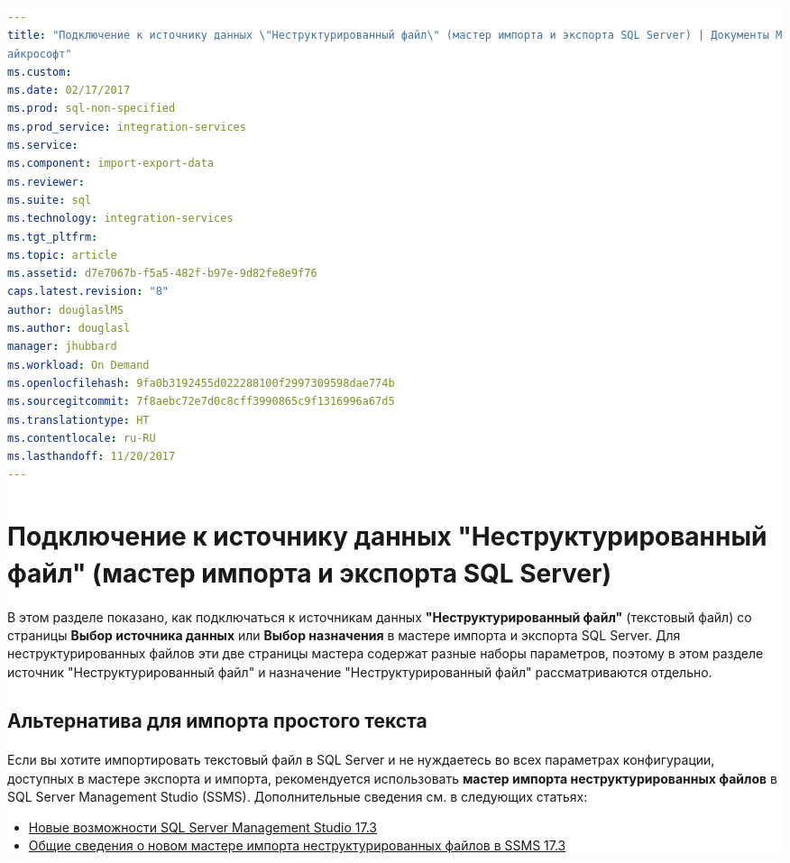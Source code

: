 ```yaml
---
title: "Подключение к источнику данных \"Неструктурированный файл\" (мастер импорта и экспорта SQL Server) | Документы Майкрософт"
ms.custom: 
ms.date: 02/17/2017
ms.prod: sql-non-specified
ms.prod_service: integration-services
ms.service: 
ms.component: import-export-data
ms.reviewer: 
ms.suite: sql
ms.technology: integration-services
ms.tgt_pltfrm: 
ms.topic: article
ms.assetid: d7e7067b-f5a5-482f-b97e-9d82fe8e9f76
caps.latest.revision: "8"
author: douglaslMS
ms.author: douglasl
manager: jhubbard
ms.workload: On Demand
ms.openlocfilehash: 9fa0b3192455d022288100f2997309598dae774b
ms.sourcegitcommit: 7f8aebc72e7d0c8cff3990865c9f1316996a67d5
ms.translationtype: HT
ms.contentlocale: ru-RU
ms.lasthandoff: 11/20/2017
---
```

# <a name="connect-to-a-flat-file-data-source-sql-server-import-and-export-wizard"></a>Подключение к источнику данных "Неструктурированный файл" (мастер импорта и экспорта SQL Server)
В этом разделе показано, как подключаться к источникам данных **"Неструктурированный файл"** (текстовый файл) со страницы **Выбор источника данных** или **Выбор назначения** в мастере импорта и экспорта SQL Server. Для неструктурированных файлов эти две страницы мастера содержат разные наборы параметров, поэтому в этом разделе источник "Неструктурированный файл" и назначение "Неструктурированный файл" рассматриваются отдельно.

## <a name="an-alternative-for-simple-text-import"></a>Альтернатива для импорта простого текста
Если вы хотите импортировать текстовый файл в SQL Server и не нуждаетесь во всех параметрах конфигурации, доступных в мастере экспорта и импорта, рекомендуется использовать **мастер импорта неструктурированных файлов** в SQL Server Management Studio (SSMS). Дополнительные сведения см. в следующих статьях:
- [Новые возможности SQL Server Management Studio 17.3](https://blogs.technet.microsoft.com/dataplatforminsider/2017/10/10/whats-new-in-sql-server-management-studio-17-3/)
- [Общие сведения о новом мастере импорта неструктурированных файлов в SSMS 17.3](https://channel9.msdn.com/Shows/Data-Exposed/Introducing-the-new-Import-Flat-File-Wizard-in-SSMS-173)
